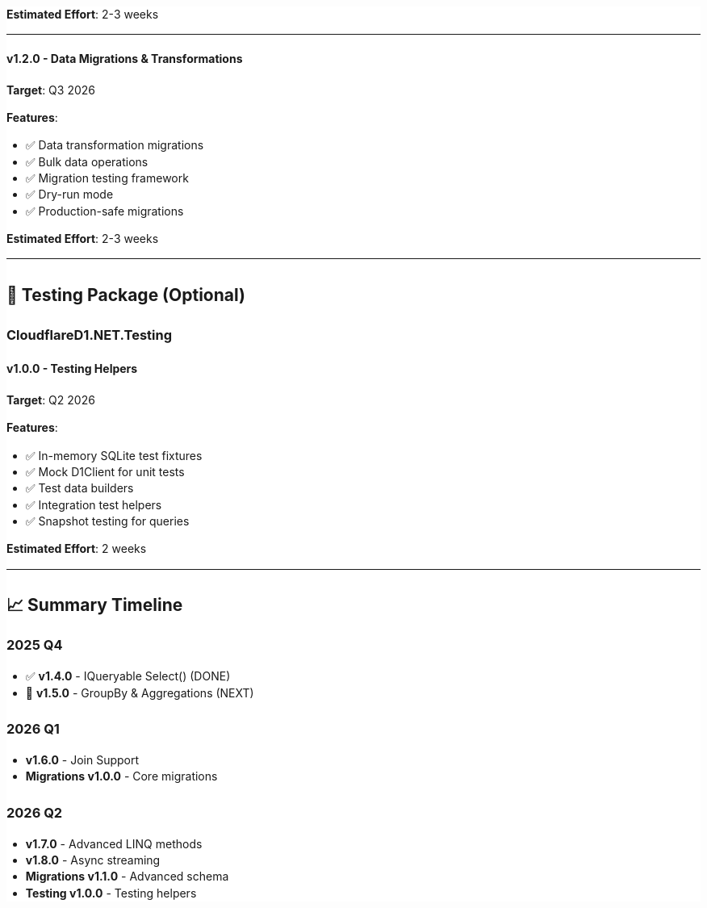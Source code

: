 **Estimated Effort**: 2-3 weeks

---

#### v1.2.0 - Data Migrations & Transformations
**Target**: Q3 2026

**Features**:
- ✅ Data transformation migrations
- ✅ Bulk data operations
- ✅ Migration testing framework
- ✅ Dry-run mode
- ✅ Production-safe migrations

**Estimated Effort**: 2-3 weeks

---

## 🧪 Testing Package (Optional)

### CloudflareD1.NET.Testing

#### v1.0.0 - Testing Helpers
**Target**: Q2 2026

**Features**:
- ✅ In-memory SQLite test fixtures
- ✅ Mock D1Client for unit tests
- ✅ Test data builders
- ✅ Integration test helpers
- ✅ Snapshot testing for queries

**Estimated Effort**: 2 weeks

---

## 📈 Summary Timeline

### 2025 Q4
- ✅ **v1.4.0** - IQueryable Select() (DONE)
- 🎯 **v1.5.0** - GroupBy & Aggregations (NEXT)

### 2026 Q1
- **v1.6.0** - Join Support
- **Migrations v1.0.0** - Core migrations

### 2026 Q2
- **v1.7.0** - Advanced LINQ methods
- **v1.8.0** - Async streaming
- **Migrations v1.1.0** - Advanced schema
- **Testing v1.0.0** - Testing helpers
